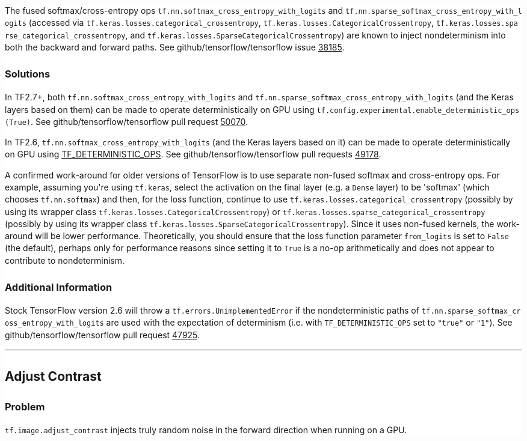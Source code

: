 The fused softmax/cross-entropy ops `tf.nn.softmax_cross_entropy_with_logits`
and `tf.nn.sparse_softmax_cross_entropy_with_logits` (accessed via
`tf.keras.losses.categorical_crossentropy`,
`tf.keras.losses.CategoricalCrossentropy`,
`tf.keras.losses.sparse_categorical_crossentropy`, and
`tf.keras.losses.SparseCategoricalCrossentropy`) are known to inject
nondeterminism into both the backward and forward paths. See
github/tensorflow/tensorflow issue [38185][38185].

### Solutions

In TF2.7+, both `tf.nn.softmax_cross_entropy_with_logits` and
`tf.nn.sparse_softmax_cross_entropy_with_logits` (and the Keras
layers based on them) can be made to operate deterministically on GPU
using `tf.config.experimental.enable_deterministic_ops(True)`. See
github/tensorflow/tensorflow pull request [50070][50070].

In TF2.6, `tf.nn.softmax_cross_entropy_with_logits` (and the Keras layers based
on it) can be made to operate deterministically on GPU using
[TF_DETERMINISTIC_OPS](#TF_DETERMINISTIC_OPS). See github/tensorflow/tensorflow
pull requests [49178][49178].

A confirmed work-around for older versions of TensorFlow is to use separate
non-fused softmax and cross-entropy ops. For example, assuming you're using
`tf.keras`, select the activation on the final layer (e.g. a `Dense` layer) to
be 'softmax' (which chooses `tf.nn.softmax`) and then, for the loss function,
continue to use `tf.keras.losses.categorical_crossentropy` (possibly by using
its wrapper class `tf.keras.losses.CategoricalCrossentropy`) or
`tf.keras.losses.sparse_categorical_crossentropy` (possibly by using its wrapper
class `tf.keras.losses.SparseCategoricalCrossentropy`). Since it uses non-fused
kernels, the work-around will be lower performance. Theoretically, you should
ensure that the loss function parameter `from_logits` is set to `False` (the
default), perhaps only for performance reasons since setting it to `True` is a
no-op arithmetically and does not appear to contribute to nondeterminism.

### Additional Information

Stock TensorFlow version 2.6 will throw a `tf.errors.UnimplementedError` if the
nondeterministic paths of `tf.nn.sparse_softmax_cross_entropy_with_logits` are
used with the expectation of determinism (i.e. with `TF_DETERMINISTIC_OPS` set
to `"true"` or `"1"`). See github/tensorflow/tensorflow pull request
[47925][47925].

---

<a name="adjust-contrast"></a>
## Adjust Contrast

### Problem

`tf.image.adjust_contrast` injects truly random noise in the forward direction
when running on a GPU.


[10857]: https://github.com/tensorflow/tensorflow/issues/10857
[18037]: https://github.com/tensorflow/tensorflow/issues/18037
[38151]: https://github.com/tensorflow/tensorflow/issues/38151
[38185]: https://github.com/tensorflow/tensorflow/issues/38185
[39751]: https://github.com/tensorflow/tensorflow/issues/39751
[42033]: https://github.com/tensorflow/tensorflow/issues/42033
[47174]: https://github.com/tensorflow/tensorflow/issues/47174
[47419]: https://github.com/tensorflow/tensorflow/pull/47419
[47749]: https://github.com/tensorflow/tensorflow/pull/47749
[47772]: https://github.com/tensorflow/tensorflow/pull/47772
[47925]: https://github.com/tensorflow/tensorflow/pull/47925
[47974]: https://github.com/tensorflow/tensorflow/pull/47974
[48905]: https://github.com/tensorflow/tensorflow/pull/48905
[49178]: https://github.com/tensorflow/tensorflow/pull/49178
[50070]: https://github.com/tensorflow/tensorflow/pull/50070
[50355]: https://github.com/tensorflow/tensorflow/pull/50355
[50505]: https://github.com/tensorflow/tensorflow/pull/50505
[51023]: https://github.com/tensorflow/tensorflow/pull/51023
[51140]: https://github.com/tensorflow/tensorflow/pull/51140
[51392]: https://github.com/tensorflow/tensorflow/pull/51392
[51861]: https://github.com/tensorflow/tensorflow/pull/51861
[51920]: https://github.com/tensorflow/tensorflow/pull/51920
[52227]: https://github.com/tensorflow/tensorflow/pull/52227
[53771]: https://github.com/tensorflow/tensorflow/issues/53771
[54119]: https://github.com/tensorflow/tensorflow/pull/54119